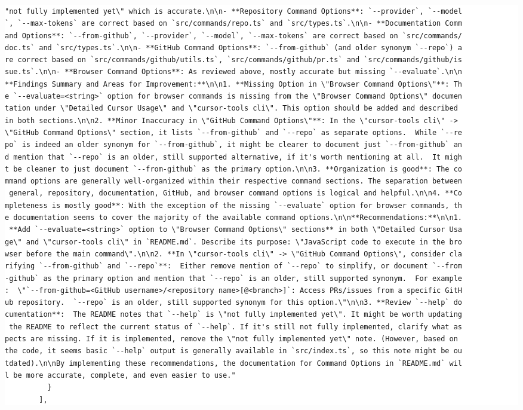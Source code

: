 ```
"not fully implemented yet\" which is accurate.\n\n- **Repository Command Options**: `--provider`, `--model
`, `--max-tokens` are correct based on `src/commands/repo.ts` and `src/types.ts`.\n\n- **Documentation Comm
and Options**: `--from-github`, `--provider`, `--model`, `--max-tokens` are correct based on `src/commands/
doc.ts` and `src/types.ts`.\n\n- **GitHub Command Options**: `--from-github` (and older synonym `--repo`) a
re correct based on `src/commands/github/utils.ts`, `src/commands/github/pr.ts` and `src/commands/github/is
sue.ts`.\n\n- **Browser Command Options**: As reviewed above, mostly accurate but missing `--evaluate`.\n\n
**Findings Summary and Areas for Improvement:**\n\n1. **Missing Option in \"Browser Command Options\"**: Th
e `--evaluate=<string>` option for browser commands is missing from the \"Browser Command Options\" documen
tation under \"Detailed Cursor Usage\" and \"cursor-tools cli\". This option should be added and described
in both sections.\n\n2. **Minor Inaccuracy in \"GitHub Command Options\"**: In the \"cursor-tools cli\" ->
\"GitHub Command Options\" section, it lists `--from-github` and `--repo` as separate options.  While `--re
po` is indeed an older synonym for `--from-github`, it might be clearer to document just `--from-github` an
d mention that `--repo` is an older, still supported alternative, if it's worth mentioning at all.  It migh
t be cleaner to just document `--from-github` as the primary option.\n\n3. **Organization is good**: The co
mmand options are generally well-organized within their respective command sections. The separation between
 general, repository, documentation, GitHub, and browser command options is logical and helpful.\n\n4. **Co
mpleteness is mostly good**: With the exception of the missing `--evaluate` option for browser commands, th
e documentation seems to cover the majority of the available command options.\n\n**Recommendations:**\n\n1.
 **Add `--evaluate=<string>` option to \"Browser Command Options\" sections** in both \"Detailed Cursor Usa
ge\" and \"cursor-tools cli\" in `README.md`. Describe its purpose: \"JavaScript code to execute in the bro
wser before the main command\".\n\n2. **In \"cursor-tools cli\" -> \"GitHub Command Options\", consider cla
rifying `--from-github` and `--repo`**:  Either remove mention of `--repo` to simplify, or document `--from
-github` as the primary option and mention that `--repo` is an older, still supported synonym.  For example
:  \"`--from-github=<GitHub username>/<repository name>[@<branch>]`: Access PRs/issues from a specific GitH
ub repository.  `--repo` is an older, still supported synonym for this option.\"\n\n3. **Review `--help` do
cumentation**:  The README notes that `--help` is \"not fully implemented yet\". It might be worth updating
 the README to reflect the current status of `--help`. If it's still not fully implemented, clarify what as
pects are missing. If it is implemented, remove the \"not fully implemented yet\" note. (However, based on
the code, it seems basic `--help` output is generally available in `src/index.ts`, so this note might be ou
tdated).\n\nBy implementing these recommendations, the documentation for Command Options in `README.md` wil
l be more accurate, complete, and even easier to use."
          }
        ],
```